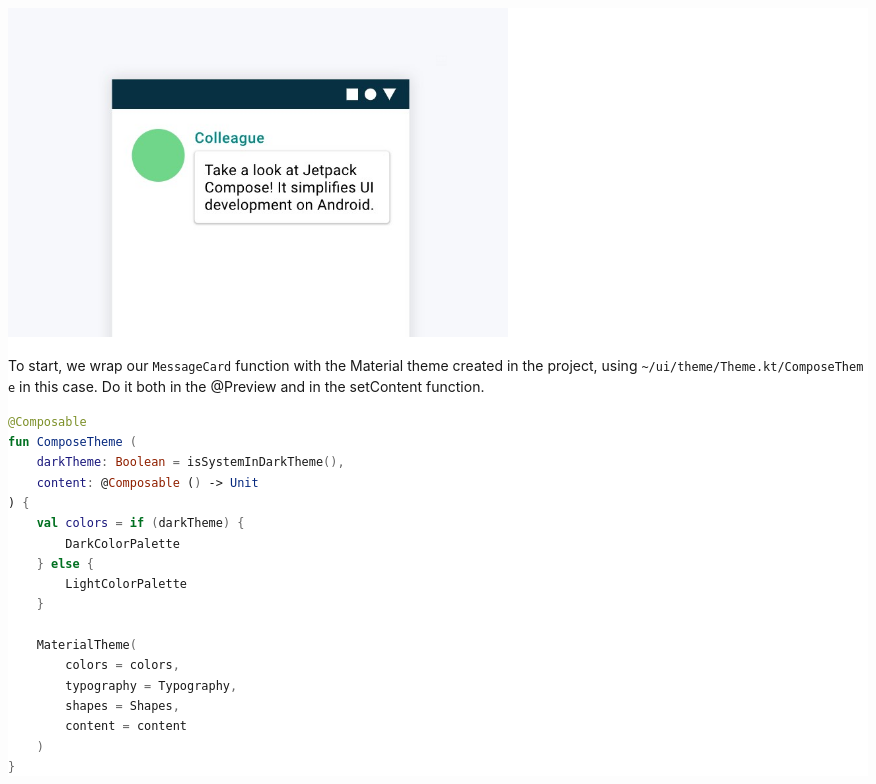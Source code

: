 <img src="img/cf7.jpg" alt="cf7.jpg" width="500px">
</div>

To start, we wrap our `MessageCard` function with the Material theme created in the project, using `~/ui/theme/Theme.kt/ComposeTheme` in this case. Do it both in the @Preview and in the setContent function.

```kotlin
@Composable
fun ComposeTheme (
    darkTheme: Boolean = isSystemInDarkTheme(),
    content: @Composable () -> Unit
) {
    val colors = if (darkTheme) {
        DarkColorPalette
    } else {
        LightColorPalette
    }

    MaterialTheme(
        colors = colors,
        typography = Typography,
        shapes = Shapes,
        content = content
    )
}
```
